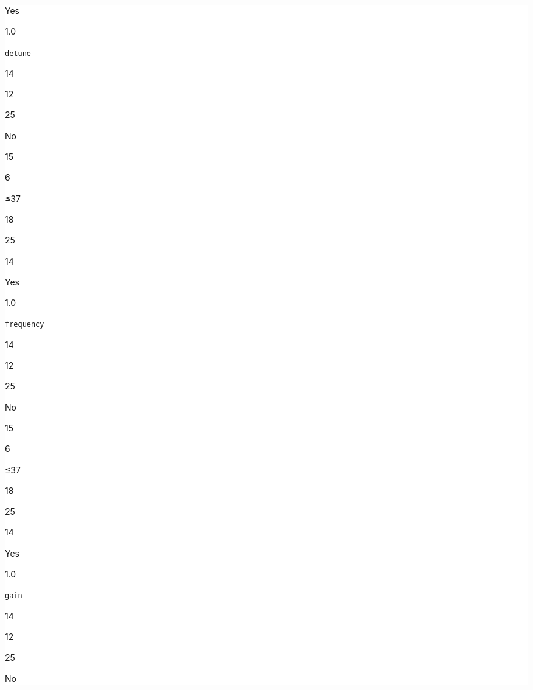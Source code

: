 Yes

1.0

`detune`

14

12

25

No

15

6

≤37

18

25

14

Yes

1.0

`frequency`

14

12

25

No

15

6

≤37

18

25

14

Yes

1.0

`gain`

14

12

25

No
